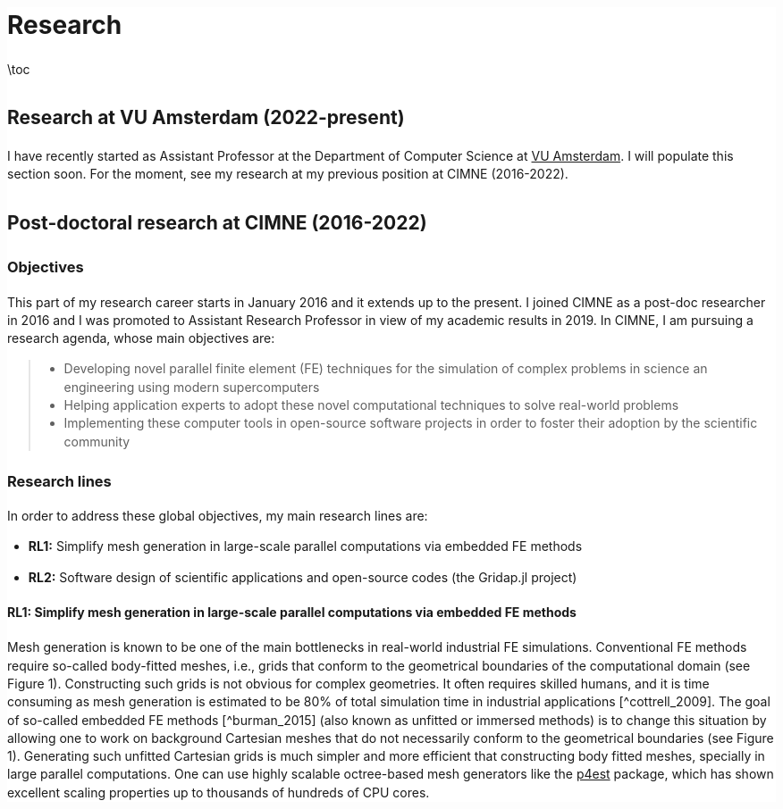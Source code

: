# Research

\toc

## Research at VU Amsterdam (2022-present)

I have recently started as Assistant Professor at the Department of
Computer Science at [VU Amsterdam](https://www.vu.nl). I will populate this section soon.
For the moment, see my research at my previous position at CIMNE (2016-2022).

## Post-doctoral research at CIMNE (2016-2022)

### Objectives

This part of my research career starts in January 2016 and it extends up
to the present. I joined CIMNE as a post-doc researcher in 2016 and I
was promoted to Assistant Research Professor in view of my academic
results in 2019. In CIMNE, I am pursuing a research agenda, whose main
objectives are:

> -   Developing novel parallel finite element (FE) techniques for the simulation of complex problems in science an engineering using modern supercomputers
> -   Helping application experts to adopt these novel computational techniques to solve real-world problems
> -   Implementing these computer tools in open-source software projects in order to foster their adoption by the scientific community

### Research lines

In order to address these global objectives, my  main research lines are:

-  **RL1:** Simplify mesh generation in large-scale parallel computations via
    embedded FE methods

-  **RL2:** Software design of scientific applications and open-source codes
    (the Gridap.jl project)

#### RL1: Simplify mesh generation in large-scale parallel computations via embedded FE methods

Mesh generation is known to be one of the main bottlenecks in real-world
industrial FE simulations. Conventional FE methods require so-called
body-fitted meshes, i.e., grids that conform to the geometrical
boundaries of the computational domain (see Figure 1). Constructing such grids is not
obvious for complex geometries. It often requires skilled humans, and it
is time consuming as mesh generation is estimated to be 80% of total
simulation time in industrial applications [^cottrell_2009]. The goal of
so-called embedded FE methods [^burman_2015] (also known as unfitted or
immersed methods) is to change this situation by allowing one to work on
background Cartesian meshes that do not necessarily conform to the
geometrical boundaries (see Figure 1). Generating such unfitted Cartesian
grids is much simpler and more efficient that constructing body fitted
meshes, specially in large parallel computations. One can use highly
scalable octree-based mesh generators like the [p4est](https://www.p4est.org/) package, which has
shown excellent scaling properties up to thousands of hundreds of CPU
cores.
